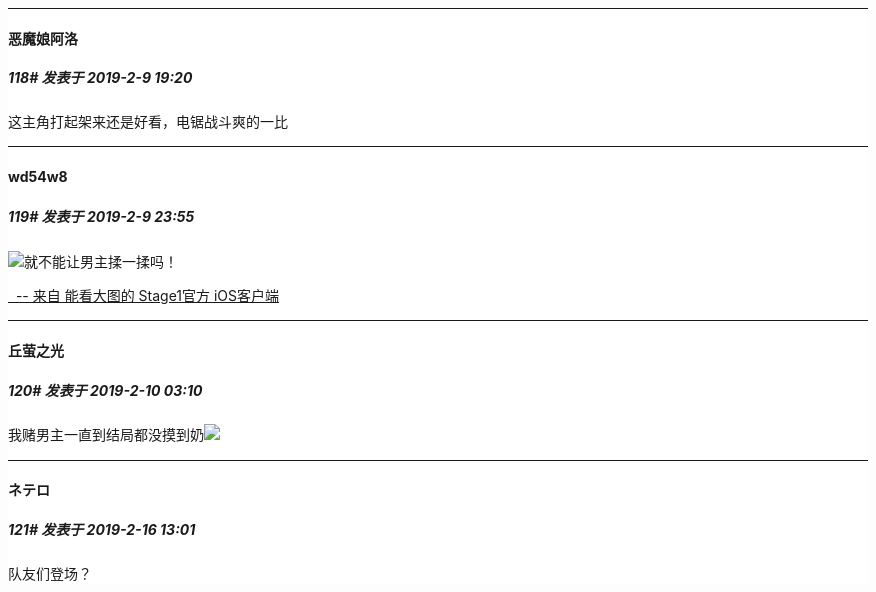 





*****

####  恶魔娘阿洛  
##### 118#       发表于 2019-2-9 19:20




这主角打起架来还是好看，电锯战斗爽的一比







*****

####  wd54w8  
##### 119#       发表于 2019-2-9 23:55



<img src="https://static.saraba1st.com/image/smiley/face2017/133.png" referrerpolicy="no-referrer">就不能让男主揉一揉吗！

[  -- 来自 能看大图的 Stage1官方 iOS客户端](https://itunes.apple.com/fi/app/saraba1st/id1221237470?mt=8)







*****

####  丘萤之光  
##### 120#       发表于 2019-2-10 03:10




我赌男主一直到结局都没摸到奶<img src="https://static.saraba1st.com/image/smiley/face2017/049.png" referrerpolicy="no-referrer">







*****

####  ネテロ  
##### 121#       发表于 2019-2-16 13:01




队友们登场？






